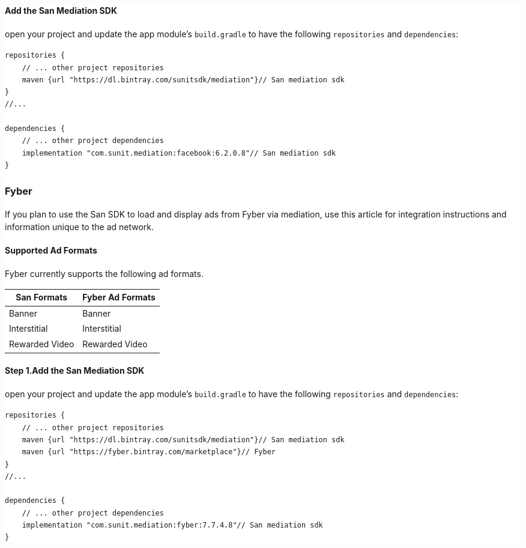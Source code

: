 #### Add the San Mediation SDK

open your project and update the app module’s `build.gradle` to have the following `repositories` and `dependencies`:

```
repositories {
    // ... other project repositories
    maven {url "https://dl.bintray.com/sunitsdk/mediation"}// San mediation sdk
}
//...

dependencies {
    // ... other project dependencies
    implementation "com.sunit.mediation:facebook:6.2.0.8"// San mediation sdk
}
```


### Fyber

If you plan to use the San SDK to load and display ads from Fyber via mediation, use this article for integration instructions and information unique to the ad network. 

#### Supported Ad Formats

Fyber currently supports the following ad formats.

| San Formats    | Fyber Ad Formats |
| -------------- | ------------------- |
| Banner         | Banner              |
| Interstitial   | Interstitial        |
| Rewarded Video | Rewarded Video      |

#### Step 1.Add the San Mediation SDK

open your project and update the app module’s `build.gradle` to have the following `repositories` and `dependencies`:

```
repositories {
    // ... other project repositories
    maven {url "https://dl.bintray.com/sunitsdk/mediation"}// San mediation sdk
    maven {url "https://fyber.bintray.com/marketplace"}// Fyber
}
//...

dependencies {
    // ... other project dependencies
    implementation "com.sunit.mediation:fyber:7.7.4.8"// San mediation sdk
}
```
